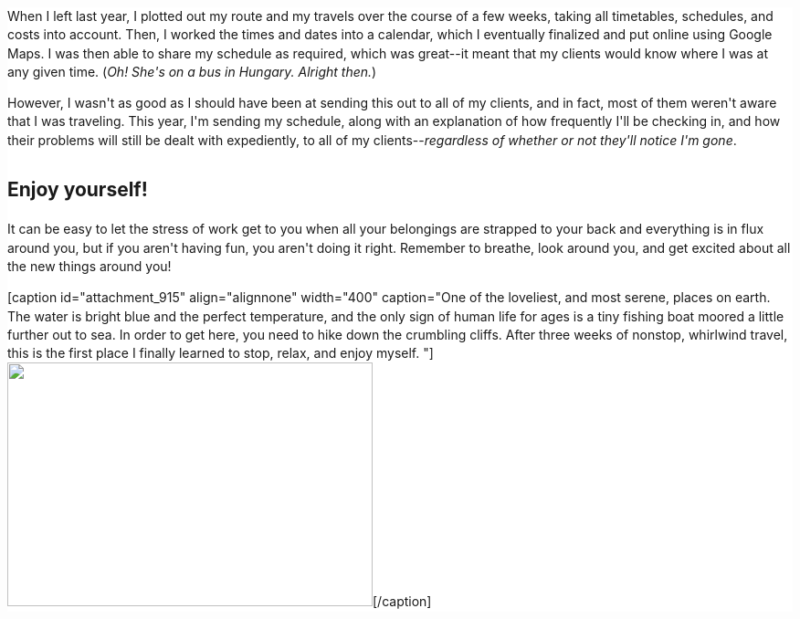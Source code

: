 When I left last year, I plotted out my route and my travels over the course of a few weeks, taking all timetables, schedules, and costs into account. Then, I worked the times and dates into a calendar, which I eventually finalized and put online using Google Maps. I was then able to share my schedule as required, which was great--it meant that my clients would know where I was at any given time. (<em>Oh! She's on a bus in Hungary. Alright then.</em>)

However, I wasn't as good as I should have been at sending this out to all of my clients, and in fact, most of them weren't aware that I was traveling. This year, I'm sending my schedule, along with an explanation of how frequently I'll be checking in, and how their problems will still be dealt with expediently, to all of my clients--<em>regardless of whether or not they'll notice I'm gone</em>.
<h2>Enjoy yourself!</h2>
It can be easy to let the stress of work get to you when all your belongings are strapped to your back and everything is in flux around you, but if you aren't having fun, you aren't doing it right. Remember to breathe, look around you, and get excited about all the new things around you!

[caption id="attachment_915" align="alignnone" width="400" caption="One of the loveliest, and most serene, places on earth. The water is bright blue and the perfect temperature, and the only sign of human life for ages is a tiny fishing boat moored a little further out to sea. In order to get here, you need to hike down the crumbling cliffs. After three weeks of nonstop, whirlwind travel, this is the first place I finally learned to stop, relax, and enjoy myself. "]<a href="http://triggersandsparks.com/wp-content/uploads/2010/03/F1840024.jpg"><img class="size-medium wp-image-915 " title="Hvar" src="http://triggersandsparks.com/wp-content/uploads/2010/03/F1840024-500x334.jpg" alt="" width="400" height="267" /></a>[/caption]